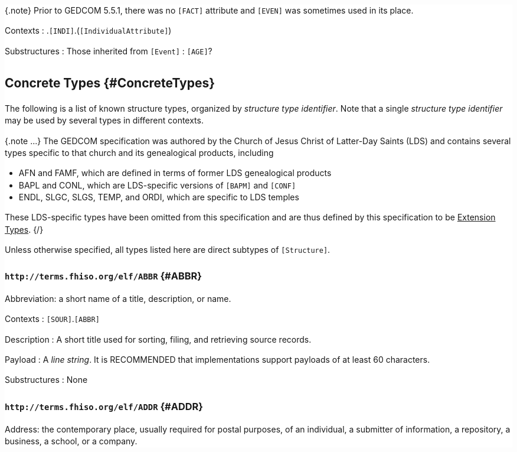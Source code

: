 {.note} Prior to GEDCOM 5.5.1, there was no `[FACT]` attribute and `[EVEN]` was sometimes used in its place.

Contexts
:   .`[INDI]`.(`[IndividualAttribute]`)

Substructures
:   Those inherited from `[Event]`
:   `[AGE]`?











## Concrete Types   {#ConcreteTypes}

The following is a list of known structure types, organized by *structure type identifier*.
Note that a single *structure type identifier* may be used by several types in different contexts.

{.note ...} The GEDCOM specification was authored by the Church of Jesus Christ of Latter-Day Saints (LDS) and contains several types specific to that church and its genealogical products, including

-   AFN and FAMF, which are defined in terms of former LDS genealogical products
-   BAPL and CONL, which are LDS-specific versions of `[BAPM]` and `[CONF]`
-   ENDL, SLGC, SLGS, TEMP, and ORDI, which are specific to LDS temples

These LDS-specific types have been omitted from this specification
and are thus defined by this specification to be [Extension Types](#Extensions).
{/}

Unless otherwise specified, all types listed here are direct subtypes of `[Structure]`.

### `http://terms.fhiso.org/elf/ABBR`  {#ABBR}

Abbreviation: a short name of a title, description, or name.

Contexts
:   `[SOUR]`.`[ABBR]`

Description
:   A short title used for sorting, filing, and retrieving source records.

Payload
:   A *line string*. It is RECOMMENDED that implementations support payloads of at least 60 characters.

Substructures
:   None


### `http://terms.fhiso.org/elf/ADDR`  {#ADDR}

Address: the contemporary place, usually required for postal purposes, of an individual, a submitter of information, a repository, a business, a school, or a company.
